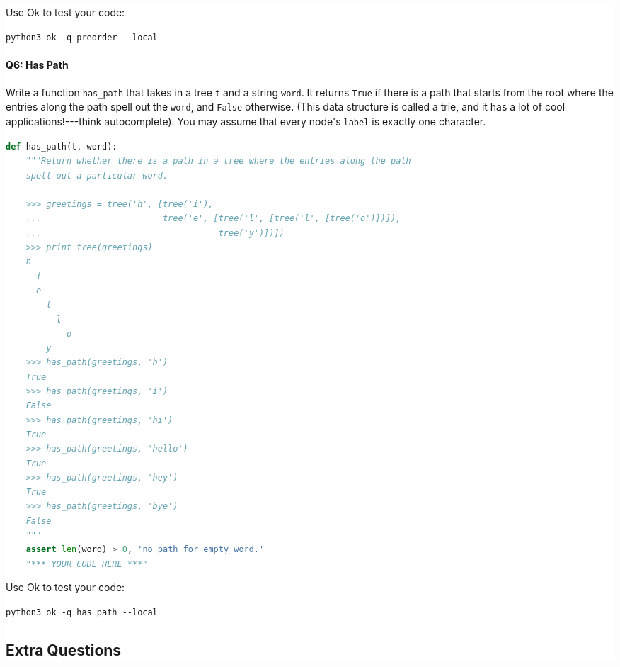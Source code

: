 Use Ok to test your code:

```shell
python3 ok -q preorder --local
```



#### Q6: Has Path

Write a function `has_path` that takes in a tree `t` and a string `word`. It returns `True` if there is a path that starts from the root where the entries along the path spell out the `word`, and `False` otherwise. (This data structure is called a trie, and it has a lot of cool applications!---think autocomplete). You may assume that every node's `label` is exactly one character.

```python
def has_path(t, word):
    """Return whether there is a path in a tree where the entries along the path
    spell out a particular word.

    >>> greetings = tree('h', [tree('i'),
    ...                        tree('e', [tree('l', [tree('l', [tree('o')])]),
    ...                                   tree('y')])])
    >>> print_tree(greetings)
    h
      i
      e
        l
          l
            o
        y
    >>> has_path(greetings, 'h')
    True
    >>> has_path(greetings, 'i')
    False
    >>> has_path(greetings, 'hi')
    True
    >>> has_path(greetings, 'hello')
    True
    >>> has_path(greetings, 'hey')
    True
    >>> has_path(greetings, 'bye')
    False
    """
    assert len(word) > 0, 'no path for empty word.'
    "*** YOUR CODE HERE ***"
```

Use Ok to test your code:

```shell
python3 ok -q has_path --local
```



## Extra Questions
